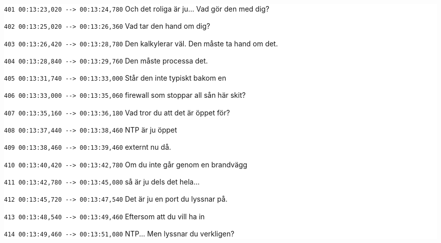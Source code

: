
`401 00:13:23,020 --> 00:13:24,780`
Och det roliga är ju... Vad gör den med dig?



`402 00:13:25,020 --> 00:13:26,360`
Vad tar den hand om dig?



`403 00:13:26,420 --> 00:13:28,780`
Den kalkylerar väl. Den måste ta hand om det.



`404 00:13:28,840 --> 00:13:29,760`
Den måste processa det.



`405 00:13:31,740 --> 00:13:33,000`
Står den inte typiskt bakom en



`406 00:13:33,000 --> 00:13:35,060`
firewall som stoppar all sån här skit?



`407 00:13:35,160 --> 00:13:36,180`
Vad tror du att det är öppet för?



`408 00:13:37,440 --> 00:13:38,460`
NTP är ju öppet



`409 00:13:38,460 --> 00:13:39,460`
externt nu då.



`410 00:13:40,420 --> 00:13:42,780`
Om du inte går genom en brandvägg



`411 00:13:42,780 --> 00:13:45,080`
så är ju dels det hela...



`412 00:13:45,720 --> 00:13:47,540`
Det är ju en port du lyssnar på.



`413 00:13:48,540 --> 00:13:49,460`
Eftersom att du vill ha in



`414 00:13:49,460 --> 00:13:51,080`
NTP... Men lyssnar du verkligen?

